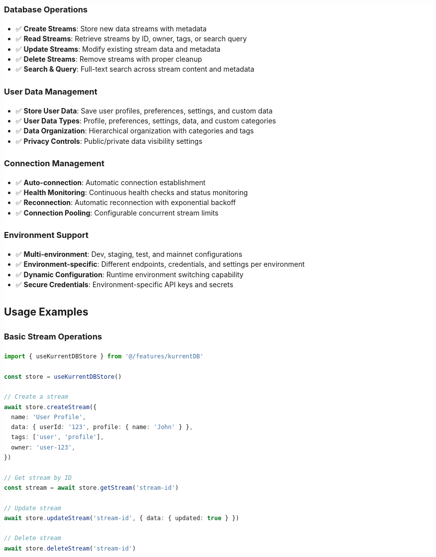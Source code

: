 ### Database Operations

- ✅ **Create Streams**: Store new data streams with metadata
- ✅ **Read Streams**: Retrieve streams by ID, owner, tags, or search query
- ✅ **Update Streams**: Modify existing stream data and metadata
- ✅ **Delete Streams**: Remove streams with proper cleanup
- ✅ **Search & Query**: Full-text search across stream content and metadata

### User Data Management

- ✅ **Store User Data**: Save user profiles, preferences, settings, and custom data
- ✅ **User Data Types**: Profile, preferences, settings, data, and custom categories
- ✅ **Data Organization**: Hierarchical organization with categories and tags
- ✅ **Privacy Controls**: Public/private data visibility settings

### Connection Management

- ✅ **Auto-connection**: Automatic connection establishment
- ✅ **Health Monitoring**: Continuous health checks and status monitoring
- ✅ **Reconnection**: Automatic reconnection with exponential backoff
- ✅ **Connection Pooling**: Configurable concurrent stream limits

### Environment Support

- ✅ **Multi-environment**: Dev, staging, test, and mainnet configurations
- ✅ **Environment-specific**: Different endpoints, credentials, and settings per environment
- ✅ **Dynamic Configuration**: Runtime environment switching capability
- ✅ **Secure Credentials**: Environment-specific API keys and secrets

## Usage Examples

### Basic Stream Operations

```typescript
import { useKurrentDBStore } from '@/features/kurrentDB'

const store = useKurrentDBStore()

// Create a stream
await store.createStream({
  name: 'User Profile',
  data: { userId: '123', profile: { name: 'John' } },
  tags: ['user', 'profile'],
  owner: 'user-123',
})

// Get stream by ID
const stream = await store.getStream('stream-id')

// Update stream
await store.updateStream('stream-id', { data: { updated: true } })

// Delete stream
await store.deleteStream('stream-id')
```

